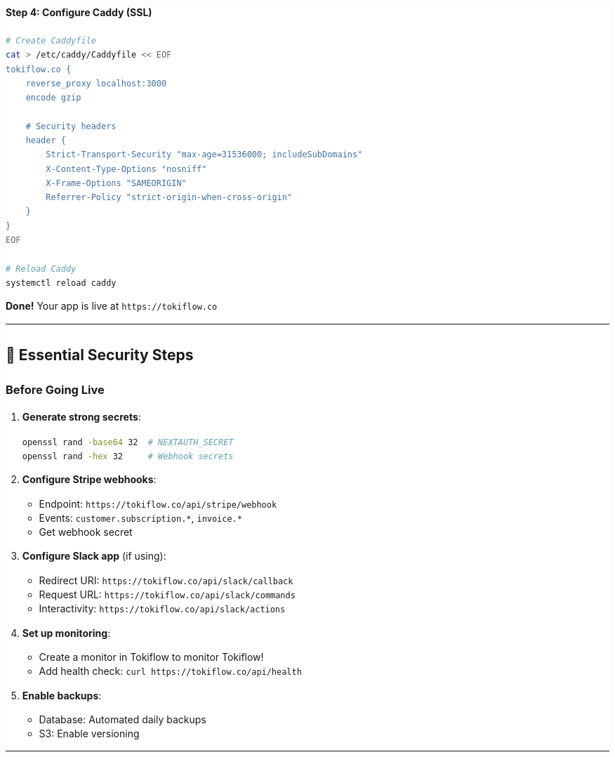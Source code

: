 #### Step 4: Configure Caddy (SSL)
```bash
# Create Caddyfile
cat > /etc/caddy/Caddyfile << EOF
tokiflow.co {
    reverse_proxy localhost:3000
    encode gzip
    
    # Security headers
    header {
        Strict-Transport-Security "max-age=31536000; includeSubDomains"
        X-Content-Type-Options "nosniff"
        X-Frame-Options "SAMEORIGIN"
        Referrer-Policy "strict-origin-when-cross-origin"
    }
}
EOF

# Reload Caddy
systemctl reload caddy
```

**Done!** Your app is live at `https://tokiflow.co`

---

## 🔐 Essential Security Steps

### Before Going Live
1. **Generate strong secrets**:
   ```bash
   openssl rand -base64 32  # NEXTAUTH_SECRET
   openssl rand -hex 32     # Webhook secrets
   ```

2. **Configure Stripe webhooks**:
   - Endpoint: `https://tokiflow.co/api/stripe/webhook`
   - Events: `customer.subscription.*`, `invoice.*`
   - Get webhook secret

3. **Configure Slack app** (if using):
   - Redirect URI: `https://tokiflow.co/api/slack/callback`
   - Request URL: `https://tokiflow.co/api/slack/commands`
   - Interactivity: `https://tokiflow.co/api/slack/actions`

4. **Set up monitoring**:
   - Create a monitor in Tokiflow to monitor Tokiflow!
   - Add health check: `curl https://tokiflow.co/api/health`

5. **Enable backups**:
   - Database: Automated daily backups
   - S3: Enable versioning

---

